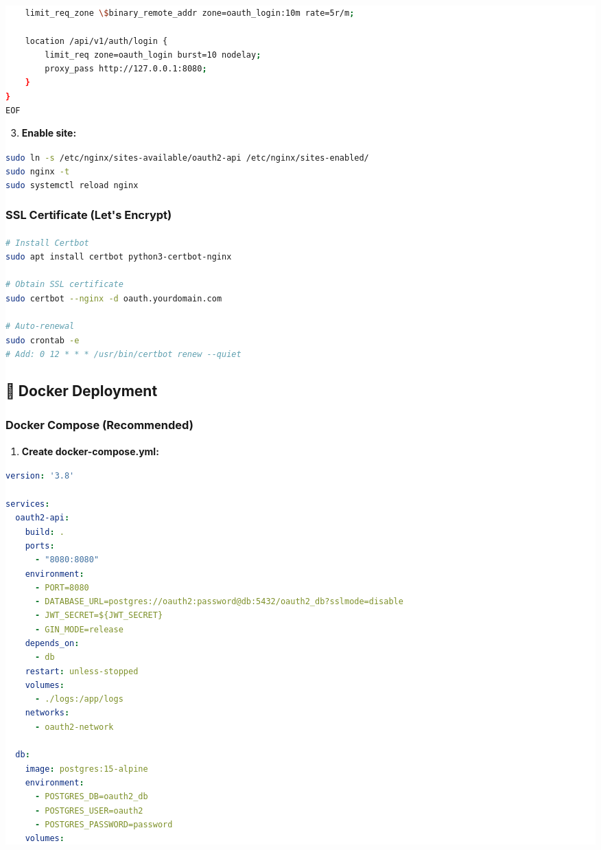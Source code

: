 ```bash
    limit_req_zone \$binary_remote_addr zone=oauth_login:10m rate=5r/m;
    
    location /api/v1/auth/login {
        limit_req zone=oauth_login burst=10 nodelay;
        proxy_pass http://127.0.0.1:8080;
    }
}
EOF
```

3. **Enable site:**
```bash
sudo ln -s /etc/nginx/sites-available/oauth2-api /etc/nginx/sites-enabled/
sudo nginx -t
sudo systemctl reload nginx
```

### SSL Certificate (Let's Encrypt)

```bash
# Install Certbot
sudo apt install certbot python3-certbot-nginx

# Obtain SSL certificate
sudo certbot --nginx -d oauth.yourdomain.com

# Auto-renewal
sudo crontab -e
# Add: 0 12 * * * /usr/bin/certbot renew --quiet
```

## 🐳 Docker Deployment

### Docker Compose (Recommended)

1. **Create docker-compose.yml:**
```yaml
version: '3.8'

services:
  oauth2-api:
    build: .
    ports:
      - "8080:8080"
    environment:
      - PORT=8080
      - DATABASE_URL=postgres://oauth2:password@db:5432/oauth2_db?sslmode=disable
      - JWT_SECRET=${JWT_SECRET}
      - GIN_MODE=release
    depends_on:
      - db
    restart: unless-stopped
    volumes:
      - ./logs:/app/logs
    networks:
      - oauth2-network

  db:
    image: postgres:15-alpine
    environment:
      - POSTGRES_DB=oauth2_db
      - POSTGRES_USER=oauth2
      - POSTGRES_PASSWORD=password
    volumes:
```
